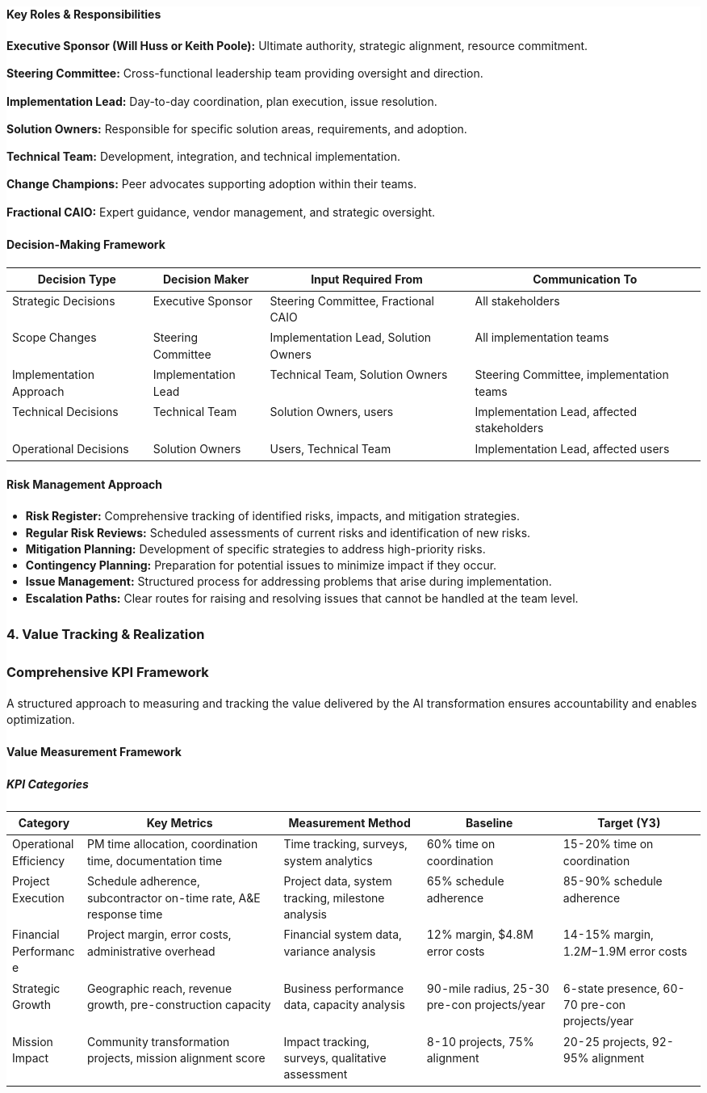 #### Key Roles & Responsibilities

**Executive Sponsor (Will Huss or Keith Poole):** Ultimate authority, strategic alignment, resource commitment.

**Steering Committee:** Cross-functional leadership team providing oversight and direction.

**Implementation Lead:** Day-to-day coordination, plan execution, issue resolution.

**Solution Owners:** Responsible for specific solution areas, requirements, and adoption.

**Technical Team:** Development, integration, and technical implementation.

**Change Champions:** Peer advocates supporting adoption within their teams.

**Fractional CAIO:** Expert guidance, vendor management, and strategic oversight.

#### Decision-Making Framework

| Decision Type | Decision Maker | Input Required From | Communication To |
| --- | --- | --- | --- |
| Strategic Decisions | Executive Sponsor | Steering Committee, Fractional CAIO | All stakeholders |
| Scope Changes | Steering Committee | Implementation Lead, Solution Owners | All implementation teams |
| Implementation Approach | Implementation Lead | Technical Team, Solution Owners | Steering Committee, implementation teams |
| Technical Decisions | Technical Team | Solution Owners, users | Implementation Lead, affected stakeholders |
| Operational Decisions | Solution Owners | Users, Technical Team | Implementation Lead, affected users |

#### Risk Management Approach

- **Risk Register:** Comprehensive tracking of identified risks, impacts, and mitigation strategies.
- **Regular Risk Reviews:** Scheduled assessments of current risks and identification of new risks.
- **Mitigation Planning:** Development of specific strategies to address high-priority risks.
- **Contingency Planning:** Preparation for potential issues to minimize impact if they occur.
- **Issue Management:** Structured process for addressing problems that arise during implementation.
- **Escalation Paths:** Clear routes for raising and resolving issues that cannot be handled at the team level.

### 4\. Value Tracking & Realization

### Comprehensive KPI Framework

A structured approach to measuring and tracking the value delivered by the AI transformation ensures accountability and enables optimization.

#### Value Measurement Framework

##### KPI Categories

| Category | Key Metrics | Measurement Method | Baseline | Target (Y3) |
| --- | --- | --- | --- | --- |
| Operational Efficiency | PM time allocation, coordination time, documentation time | Time tracking, surveys, system analytics | 60% time on coordination | 15-20% time on coordination |
| Project Execution | Schedule adherence, subcontractor on-time rate, A&E response time | Project data, system tracking, milestone analysis | 65% schedule adherence | 85-90% schedule adherence |
| Financial Performance | Project margin, error costs, administrative overhead | Financial system data, variance analysis | 12% margin, $4.8M error costs | 14-15% margin, $1.2M-$1.9M error costs |
| Strategic Growth | Geographic reach, revenue growth, pre-construction capacity | Business performance data, capacity analysis | 90-mile radius, 25-30 pre-con projects/year | 6-state presence, 60-70 pre-con projects/year |
| Mission Impact | Community transformation projects, mission alignment score | Impact tracking, surveys, qualitative assessment | 8-10 projects, 75% alignment | 20-25 projects, 92-95% alignment |
